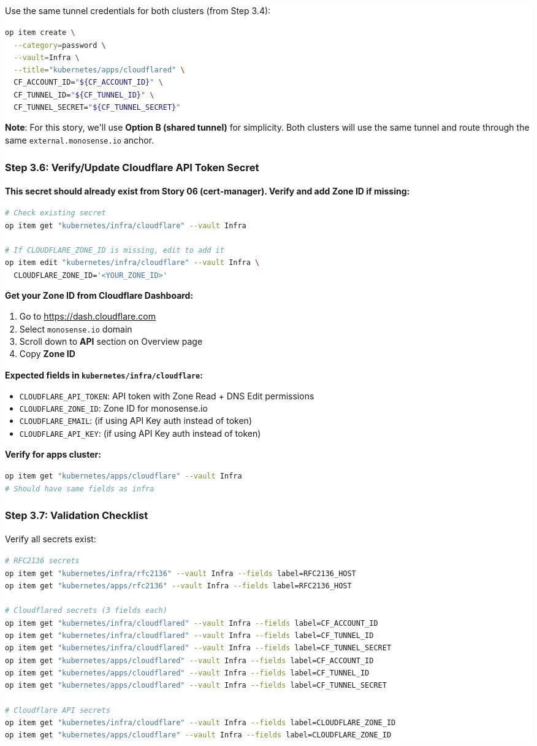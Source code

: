 Use the same tunnel credentials for both clusters (from Step 3.4):
```bash
op item create \
  --category=password \
  --vault=Infra \
  --title="kubernetes/apps/cloudflared" \
  CF_ACCOUNT_ID="${CF_ACCOUNT_ID}" \
  CF_TUNNEL_ID="${CF_TUNNEL_ID}" \
  CF_TUNNEL_SECRET="${CF_TUNNEL_SECRET}"
```

**Note**: For this story, we'll use **Option B (shared tunnel)** for simplicity. Both clusters will use the same tunnel and route through the same `external.monosense.io` anchor.

### Step 3.6: Verify/Update Cloudflare API Token Secret

**This secret should already exist from Story 06 (cert-manager). Verify and add Zone ID if missing:**

```bash
# Check existing secret
op item get "kubernetes/infra/cloudflare" --vault Infra

# If CLOUDFLARE_ZONE_ID is missing, edit to add it
op item edit "kubernetes/infra/cloudflare" --vault Infra \
  CLOUDFLARE_ZONE_ID='<YOUR_ZONE_ID>'
```

**Get your Zone ID from Cloudflare Dashboard:**
1. Go to https://dash.cloudflare.com
2. Select `monosense.io` domain
3. Scroll down to **API** section on Overview page
4. Copy **Zone ID**

**Expected fields in `kubernetes/infra/cloudflare`:**
- `CLOUDFLARE_API_TOKEN`: API token with Zone Read + DNS Edit permissions
- `CLOUDFLARE_ZONE_ID`: Zone ID for monosense.io
- `CLOUDFLARE_EMAIL`: (if using API Key auth instead of token)
- `CLOUDFLARE_API_KEY`: (if using API Key auth instead of token)

**Verify for apps cluster:**

```bash
op item get "kubernetes/apps/cloudflare" --vault Infra
# Should have same fields as infra
```

### Step 3.7: Validation Checklist

Verify all secrets exist:

```bash
# RFC2136 secrets
op item get "kubernetes/infra/rfc2136" --vault Infra --fields label=RFC2136_HOST
op item get "kubernetes/apps/rfc2136" --vault Infra --fields label=RFC2136_HOST

# Cloudflared secrets (3 fields each)
op item get "kubernetes/infra/cloudflared" --vault Infra --fields label=CF_ACCOUNT_ID
op item get "kubernetes/infra/cloudflared" --vault Infra --fields label=CF_TUNNEL_ID
op item get "kubernetes/infra/cloudflared" --vault Infra --fields label=CF_TUNNEL_SECRET
op item get "kubernetes/apps/cloudflared" --vault Infra --fields label=CF_ACCOUNT_ID
op item get "kubernetes/apps/cloudflared" --vault Infra --fields label=CF_TUNNEL_ID
op item get "kubernetes/apps/cloudflared" --vault Infra --fields label=CF_TUNNEL_SECRET

# Cloudflare API secrets
op item get "kubernetes/infra/cloudflare" --vault Infra --fields label=CLOUDFLARE_ZONE_ID
op item get "kubernetes/apps/cloudflare" --vault Infra --fields label=CLOUDFLARE_ZONE_ID
```
